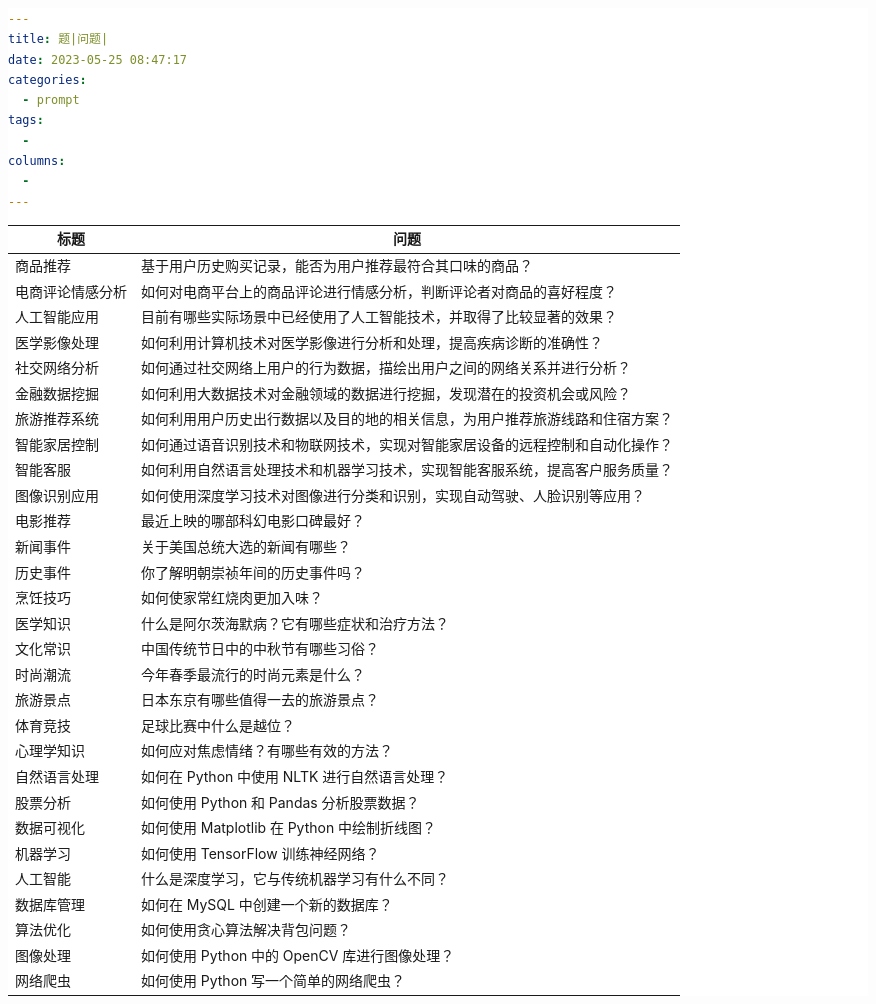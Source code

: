 ```yaml
---
title: 题|问题|
date: 2023-05-25 08:47:17
categories:
  - prompt
tags:
  - 
columns:
  - 
---
```

|标题|问题|
|----|----|
|商品推荐|基于用户历史购买记录，能否为用户推荐最符合其口味的商品？|
|电商评论情感分析|如何对电商平台上的商品评论进行情感分析，判断评论者对商品的喜好程度？|
|人工智能应用|目前有哪些实际场景中已经使用了人工智能技术，并取得了比较显著的效果？|
|医学影像处理|如何利用计算机技术对医学影像进行分析和处理，提高疾病诊断的准确性？|
|社交网络分析|如何通过社交网络上用户的行为数据，描绘出用户之间的网络关系并进行分析？|
|金融数据挖掘|如何利用大数据技术对金融领域的数据进行挖掘，发现潜在的投资机会或风险？|
|旅游推荐系统|如何利用用户历史出行数据以及目的地的相关信息，为用户推荐旅游线路和住宿方案？|
|智能家居控制|如何通过语音识别技术和物联网技术，实现对智能家居设备的远程控制和自动化操作？|
|智能客服|如何利用自然语言处理技术和机器学习技术，实现智能客服系统，提高客户服务质量？|
|图像识别应用|如何使用深度学习技术对图像进行分类和识别，实现自动驾驶、人脸识别等应用？|
|电影推荐|最近上映的哪部科幻电影口碑最好？|
|新闻事件|关于美国总统大选的新闻有哪些？|
|历史事件|你了解明朝崇祯年间的历史事件吗？|
|烹饪技巧|如何使家常红烧肉更加入味？|
|医学知识|什么是阿尔茨海默病？它有哪些症状和治疗方法？|
|文化常识|中国传统节日中的中秋节有哪些习俗？|
|时尚潮流|今年春季最流行的时尚元素是什么？|
|旅游景点|日本东京有哪些值得一去的旅游景点？|
|体育竞技|足球比赛中什么是越位？|
|心理学知识|如何应对焦虑情绪？有哪些有效的方法？|
| 自然语言处理 | 如何在 Python 中使用 NLTK 进行自然语言处理？ |
| 股票分析 | 如何使用 Python 和 Pandas 分析股票数据？ |
| 数据可视化 | 如何使用 Matplotlib 在 Python 中绘制折线图？ |
| 机器学习 | 如何使用 TensorFlow 训练神经网络？ |
| 人工智能 | 什么是深度学习，它与传统机器学习有什么不同？ |
| 数据库管理 | 如何在 MySQL 中创建一个新的数据库？ |
| 算法优化 | 如何使用贪心算法解决背包问题？ |
| 图像处理 | 如何使用 Python 中的 OpenCV 库进行图像处理？ |
| 网络爬虫 | 如何使用 Python 写一个简单的网络爬虫？ |